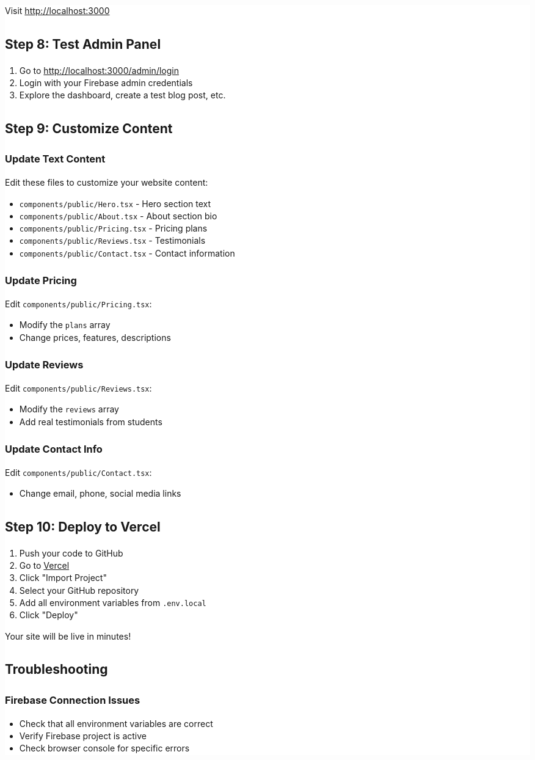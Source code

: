 Visit [http://localhost:3000](http://localhost:3000)

## Step 8: Test Admin Panel

1. Go to [http://localhost:3000/admin/login](http://localhost:3000/admin/login)
2. Login with your Firebase admin credentials
3. Explore the dashboard, create a test blog post, etc.

## Step 9: Customize Content

### Update Text Content

Edit these files to customize your website content:

- `components/public/Hero.tsx` - Hero section text
- `components/public/About.tsx` - About section bio
- `components/public/Pricing.tsx` - Pricing plans
- `components/public/Reviews.tsx` - Testimonials
- `components/public/Contact.tsx` - Contact information

### Update Pricing

Edit `components/public/Pricing.tsx`:
- Modify the `plans` array
- Change prices, features, descriptions

### Update Reviews

Edit `components/public/Reviews.tsx`:
- Modify the `reviews` array
- Add real testimonials from students

### Update Contact Info

Edit `components/public/Contact.tsx`:
- Change email, phone, social media links

## Step 10: Deploy to Vercel

1. Push your code to GitHub
2. Go to [Vercel](https://vercel.com/)
3. Click "Import Project"
4. Select your GitHub repository
5. Add all environment variables from `.env.local`
6. Click "Deploy"

Your site will be live in minutes!

## Troubleshooting

### Firebase Connection Issues
- Check that all environment variables are correct
- Verify Firebase project is active
- Check browser console for specific errors
